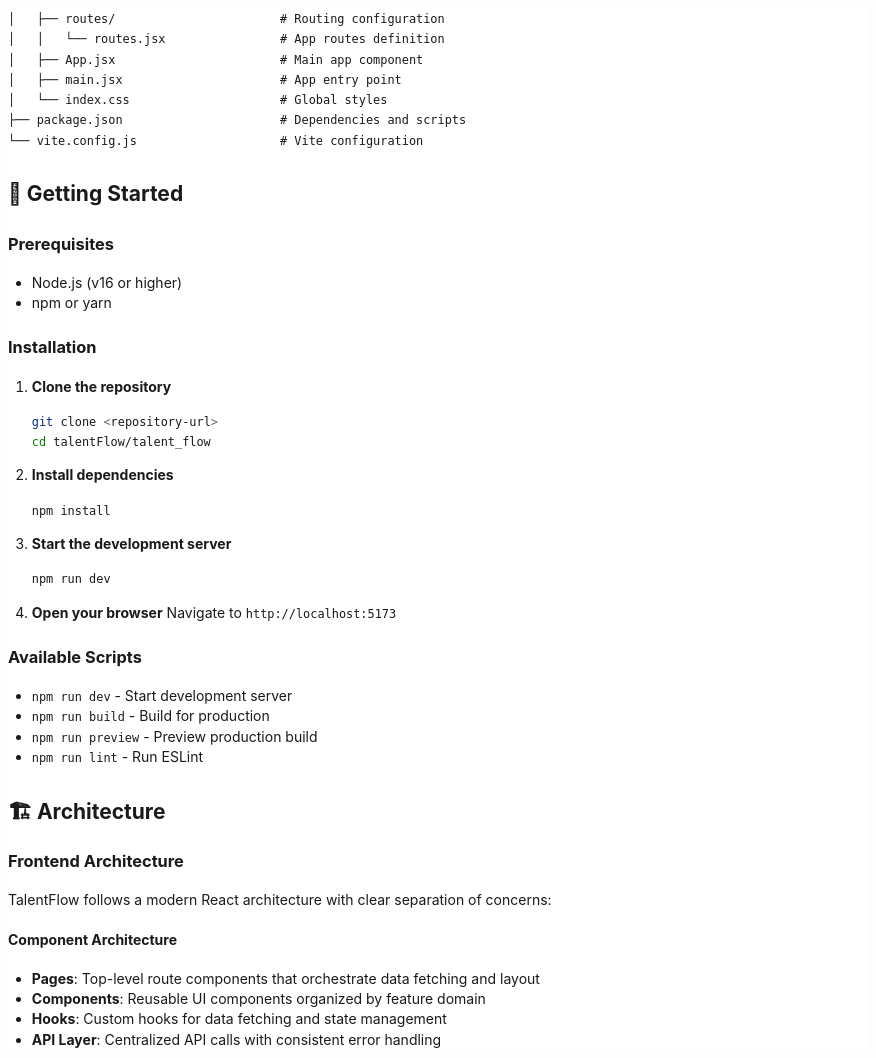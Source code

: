 ```
│   ├── routes/                       # Routing configuration
│   │   └── routes.jsx                # App routes definition
│   ├── App.jsx                       # Main app component
│   ├── main.jsx                      # App entry point
│   └── index.css                     # Global styles
├── package.json                      # Dependencies and scripts
└── vite.config.js                    # Vite configuration
```

## 🚀 Getting Started

### Prerequisites
- Node.js (v16 or higher)
- npm or yarn

### Installation

1. **Clone the repository**
   ```bash
   git clone <repository-url>
   cd talentFlow/talent_flow
   ```

2. **Install dependencies**
   ```bash
   npm install
   ```

3. **Start the development server**
   ```bash
   npm run dev
   ```

4. **Open your browser**
   Navigate to `http://localhost:5173`

### Available Scripts

- `npm run dev` - Start development server
- `npm run build` - Build for production
- `npm run preview` - Preview production build
- `npm run lint` - Run ESLint

## 🏗️ Architecture

### Frontend Architecture

TalentFlow follows a modern React architecture with clear separation of concerns:

#### **Component Architecture**
- **Pages**: Top-level route components that orchestrate data fetching and layout
- **Components**: Reusable UI components organized by feature domain
- **Hooks**: Custom hooks for data fetching and state management
- **API Layer**: Centralized API calls with consistent error handling
